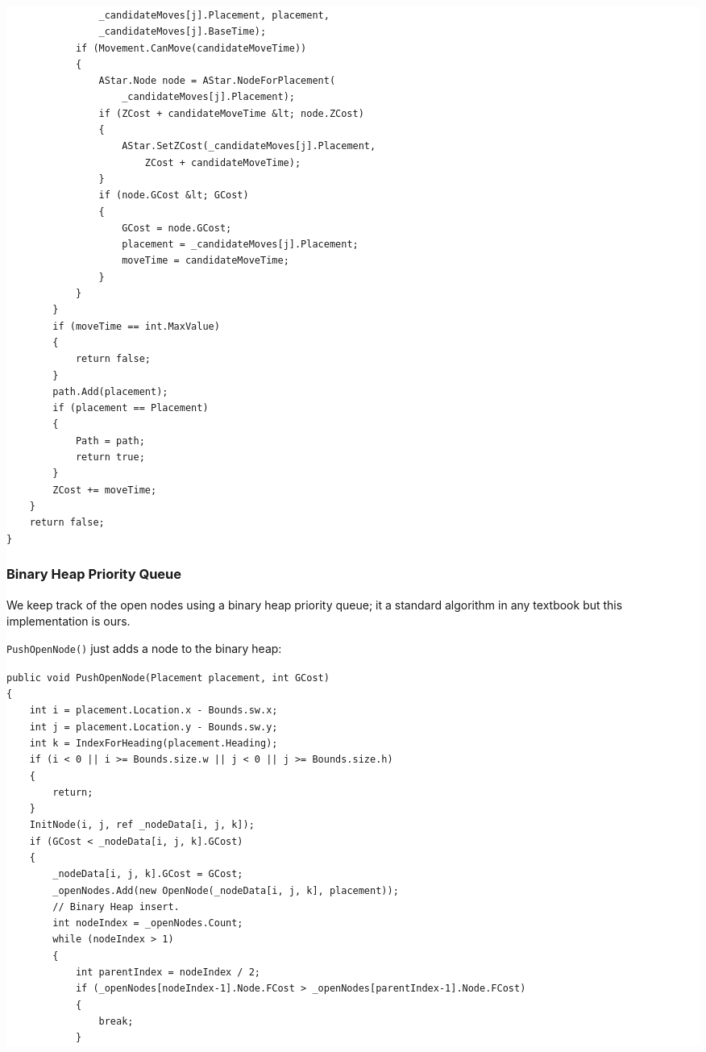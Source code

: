                     _candidateMoves[j].Placement, placement,
                    _candidateMoves[j].BaseTime);
                if (Movement.CanMove(candidateMoveTime))
                {
                    AStar.Node node = AStar.NodeForPlacement(
                        _candidateMoves[j].Placement);
                    if (ZCost + candidateMoveTime &lt; node.ZCost)
                    {
                        AStar.SetZCost(_candidateMoves[j].Placement,
                            ZCost + candidateMoveTime);
                    }
                    if (node.GCost &lt; GCost)
                    {
                        GCost = node.GCost;
                        placement = _candidateMoves[j].Placement;
                        moveTime = candidateMoveTime;
                    }
                }
            }
            if (moveTime == int.MaxValue)
            {
                return false;
            }
            path.Add(placement);
            if (placement == Placement)
            {
                Path = path;
                return true;
            }
            ZCost += moveTime;
        }
        return false;
    }

### Binary Heap Priority Queue

We keep track of the open nodes using a binary heap priority queue; it a standard algorithm in any textbook
but this implementation is ours.

`PushOpenNode()` just adds a node to the binary heap:

    public void PushOpenNode(Placement placement, int GCost)
    {
        int i = placement.Location.x - Bounds.sw.x;
        int j = placement.Location.y - Bounds.sw.y;
        int k = IndexForHeading(placement.Heading);
        if (i < 0 || i >= Bounds.size.w || j < 0 || j >= Bounds.size.h)
        {
            return;
        }
        InitNode(i, j, ref _nodeData[i, j, k]);
        if (GCost < _nodeData[i, j, k].GCost)
        {
            _nodeData[i, j, k].GCost = GCost;
            _openNodes.Add(new OpenNode(_nodeData[i, j, k], placement));
            // Binary Heap insert.
            int nodeIndex = _openNodes.Count;
            while (nodeIndex > 1)
            {
                int parentIndex = nodeIndex / 2;
                if (_openNodes[nodeIndex-1].Node.FCost > _openNodes[parentIndex-1].Node.FCost)
                {
                    break;
                }